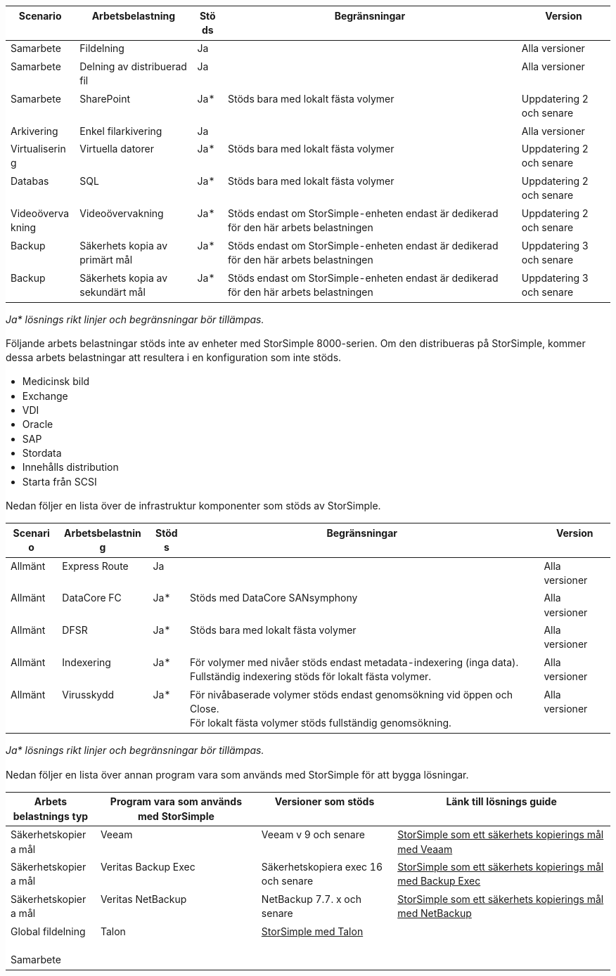| Scenario | Arbetsbelastning | Stöds | Begränsningar | Version |
| --- | --- | --- | --- | --- |
| Samarbete |Fildelning |Ja | |Alla versioner |
| Samarbete |Delning av distribuerad fil |Ja | |Alla versioner |
| Samarbete |SharePoint |Ja* |Stöds bara med lokalt fästa volymer |Uppdatering 2 och senare |
| Arkivering |Enkel filarkivering |Ja | |Alla versioner |
| Virtualisering |Virtuella datorer |Ja* |Stöds bara med lokalt fästa volymer |Uppdatering 2 och senare |
| Databas |SQL |Ja* |Stöds bara med lokalt fästa volymer |Uppdatering 2 och senare |
| Videoövervakning |Videoövervakning |Ja* |Stöds endast om StorSimple-enheten endast är dedikerad för den här arbets belastningen |Uppdatering 2 och senare |
| Backup |Säkerhets kopia av primärt mål |Ja* |Stöds endast om StorSimple-enheten endast är dedikerad för den här arbets belastningen |Uppdatering 3 och senare |
| Backup |Säkerhets kopia av sekundärt mål |Ja* |Stöds endast om StorSimple-enheten endast är dedikerad för den här arbets belastningen |Uppdatering 3 och senare |

*Ja&#42; lösnings rikt linjer och begränsningar bör tillämpas.*

Följande arbets belastningar stöds inte av enheter med StorSimple 8000-serien. Om den distribueras på StorSimple, kommer dessa arbets belastningar att resultera i en konfiguration som inte stöds.

* Medicinsk bild
* Exchange
* VDI
* Oracle
* SAP
* Stordata
* Innehålls distribution
* Starta från SCSI

Nedan följer en lista över de infrastruktur komponenter som stöds av StorSimple.

| Scenario | Arbetsbelastning | Stöds | Begränsningar | Version |
| --- | --- | --- | --- | --- |
| Allmänt |Express Route |Ja | |Alla versioner |
| Allmänt |DataCore FC |Ja* |Stöds med DataCore SANsymphony |Alla versioner |
| Allmänt |DFSR |Ja* |Stöds bara med lokalt fästa volymer |Alla versioner |
| Allmänt |Indexering |Ja* |För volymer med nivåer stöds endast metadata-indexering (inga data).<br>Fullständig indexering stöds för lokalt fästa volymer. |Alla versioner |
| Allmänt |Virusskydd |Ja* |För nivåbaserade volymer stöds endast genomsökning vid öppen och Close.<br> För lokalt fästa volymer stöds fullständig genomsökning. |Alla versioner |

*Ja&#42; lösnings rikt linjer och begränsningar bör tillämpas.*

Nedan följer en lista över annan program vara som används med StorSimple för att bygga lösningar.

| Arbets belastnings typ | Program vara som används med StorSimple | Versioner som stöds|Länk till lösnings guide| 
| --- | --- | --- | --- |
| Säkerhetskopiera mål |Veeam |Veeam v 9 och senare |[StorSimple som ett säkerhets kopierings mål med Veaam](storsimple-configure-backup-target-veeam.md)|
| Säkerhetskopiera mål |Veritas Backup Exec |Säkerhetskopiera exec 16 och senare |[StorSimple som ett säkerhets kopierings mål med Backup Exec](storsimple-configure-backup-target-using-backup-exec.md)|
| Säkerhetskopiera mål |Veritas NetBackup |NetBackup 7.7. x och senare  |[StorSimple som ett säkerhets kopierings mål med NetBackup](storsimple-configure-backuptarget-netbackup.md)|
| Global fildelning <br></br> Samarbete |Talon  |[StorSimple med Talon](https://www.talonstorage.com/products/archive/fast-deployment-azure-storsimple) | |
